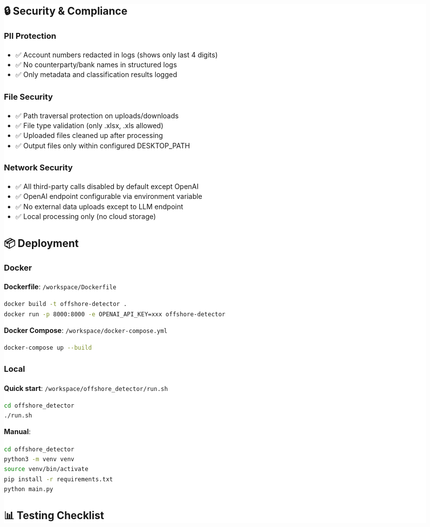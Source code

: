 ## 🔒 Security & Compliance

### PII Protection
- ✅ Account numbers redacted in logs (shows only last 4 digits)
- ✅ No counterparty/bank names in structured logs
- ✅ Only metadata and classification results logged

### File Security
- ✅ Path traversal protection on uploads/downloads
- ✅ File type validation (only .xlsx, .xls allowed)
- ✅ Uploaded files cleaned up after processing
- ✅ Output files only within configured DESKTOP_PATH

### Network Security
- ✅ All third-party calls disabled by default except OpenAI
- ✅ OpenAI endpoint configurable via environment variable
- ✅ No external data uploads except to LLM endpoint
- ✅ Local processing only (no cloud storage)

## 📦 Deployment

### Docker

**Dockerfile**: `/workspace/Dockerfile`
```bash
docker build -t offshore-detector .
docker run -p 8000:8000 -e OPENAI_API_KEY=xxx offshore-detector
```

**Docker Compose**: `/workspace/docker-compose.yml`
```bash
docker-compose up --build
```

### Local

**Quick start**: `/workspace/offshore_detector/run.sh`
```bash
cd offshore_detector
./run.sh
```

**Manual**:
```bash
cd offshore_detector
python3 -m venv venv
source venv/bin/activate
pip install -r requirements.txt
python main.py
```

## 📊 Testing Checklist
